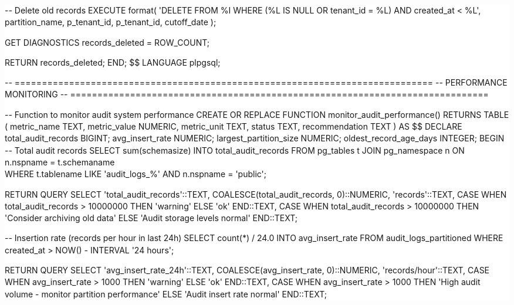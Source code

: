   -- Delete old records
  EXECUTE format(
    'DELETE FROM %I WHERE (%L IS NULL OR tenant_id = %L) AND created_at < %L',
    partition_name, p_tenant_id, p_tenant_id, cutoff_date
  );
  
  GET DIAGNOSTICS records_deleted = ROW_COUNT;
  
  RETURN records_deleted;
END;
$$ LANGUAGE plpgsql;

-- =============================================================================
-- PERFORMANCE MONITORING
-- =============================================================================

-- Function to monitor audit system performance
CREATE OR REPLACE FUNCTION monitor_audit_performance() RETURNS TABLE (
  metric_name TEXT,
  metric_value NUMERIC,
  metric_unit TEXT,
  status TEXT,
  recommendation TEXT
) AS $$
DECLARE
  total_audit_records BIGINT;
  avg_insert_rate NUMERIC;
  largest_partition_size NUMERIC;
  oldest_record_age_days INTEGER;
BEGIN
  -- Total audit records
  SELECT sum(schemasize) INTO total_audit_records
  FROM pg_tables t
  JOIN pg_namespace n ON n.nspname = t.schemaname  
  WHERE t.tablename LIKE 'audit_logs_%'
    AND n.nspname = 'public';
  
  RETURN QUERY SELECT 
    'total_audit_records'::TEXT,
    COALESCE(total_audit_records, 0)::NUMERIC,
    'records'::TEXT,
    CASE WHEN total_audit_records > 10000000 THEN 'warning' ELSE 'ok' END::TEXT,
    CASE WHEN total_audit_records > 10000000 
         THEN 'Consider archiving old data' 
         ELSE 'Audit storage levels normal' END::TEXT;
  
  -- Insertion rate (records per hour in last 24h)
  SELECT count(*) / 24.0 INTO avg_insert_rate
  FROM audit_logs_partitioned
  WHERE created_at > NOW() - INTERVAL '24 hours';
  
  RETURN QUERY SELECT 
    'avg_insert_rate_24h'::TEXT,
    COALESCE(avg_insert_rate, 0)::NUMERIC,
    'records/hour'::TEXT,
    CASE WHEN avg_insert_rate > 1000 THEN 'warning' ELSE 'ok' END::TEXT,
    CASE WHEN avg_insert_rate > 1000 
         THEN 'High audit volume - monitor partition performance' 
         ELSE 'Audit insert rate normal' END::TEXT;
  